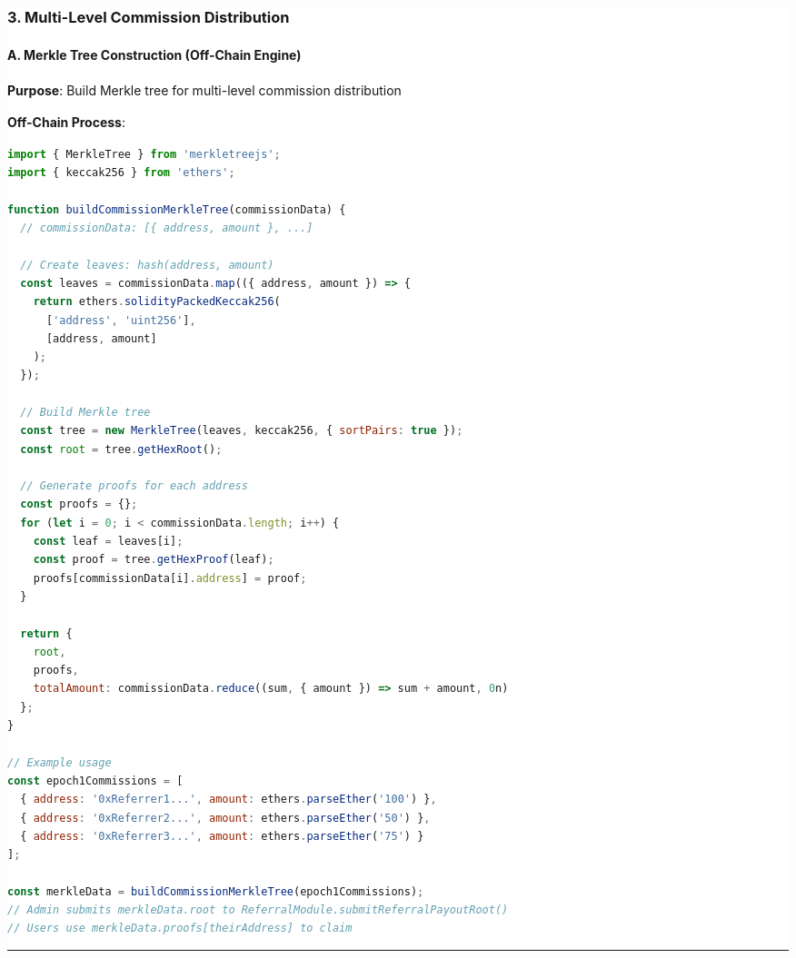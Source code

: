 
### 3. Multi-Level Commission Distribution

#### A. Merkle Tree Construction (Off-Chain Engine)

**Purpose**: Build Merkle tree for multi-level commission distribution

**Off-Chain Process**:
```javascript
import { MerkleTree } from 'merkletreejs';
import { keccak256 } from 'ethers';

function buildCommissionMerkleTree(commissionData) {
  // commissionData: [{ address, amount }, ...]
  
  // Create leaves: hash(address, amount)
  const leaves = commissionData.map(({ address, amount }) => {
    return ethers.solidityPackedKeccak256(
      ['address', 'uint256'],
      [address, amount]
    );
  });
  
  // Build Merkle tree
  const tree = new MerkleTree(leaves, keccak256, { sortPairs: true });
  const root = tree.getHexRoot();
  
  // Generate proofs for each address
  const proofs = {};
  for (let i = 0; i < commissionData.length; i++) {
    const leaf = leaves[i];
    const proof = tree.getHexProof(leaf);
    proofs[commissionData[i].address] = proof;
  }
  
  return {
    root,
    proofs,
    totalAmount: commissionData.reduce((sum, { amount }) => sum + amount, 0n)
  };
}

// Example usage
const epoch1Commissions = [
  { address: '0xReferrer1...', amount: ethers.parseEther('100') },
  { address: '0xReferrer2...', amount: ethers.parseEther('50') },
  { address: '0xReferrer3...', amount: ethers.parseEther('75') }
];

const merkleData = buildCommissionMerkleTree(epoch1Commissions);
// Admin submits merkleData.root to ReferralModule.submitReferralPayoutRoot()
// Users use merkleData.proofs[theirAddress] to claim
```

---